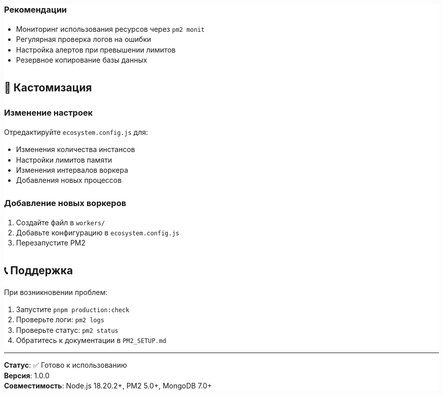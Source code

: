 ### Рекомендации

- Мониторинг использования ресурсов через `pm2 monit`
- Регулярная проверка логов на ошибки
- Настройка алертов при превышении лимитов
- Резервное копирование базы данных

## 🔧 Кастомизация

### Изменение настроек

Отредактируйте `ecosystem.config.js` для:

- Изменения количества инстансов
- Настройки лимитов памяти
- Изменения интервалов воркера
- Добавления новых процессов

### Добавление новых воркеров

1. Создайте файл в `workers/`
2. Добавьте конфигурацию в `ecosystem.config.js`
3. Перезапустите PM2

## 📞 Поддержка

При возникновении проблем:

1. Запустите `pnpm production:check`
2. Проверьте логи: `pm2 logs`
3. Проверьте статус: `pm2 status`
4. Обратитесь к документации в `PM2_SETUP.md`

---

**Статус**: ✅ Готово к использованию  
**Версия**: 1.0.0  
**Совместимость**: Node.js 18.20.2+, PM2 5.0+, MongoDB 7.0+
